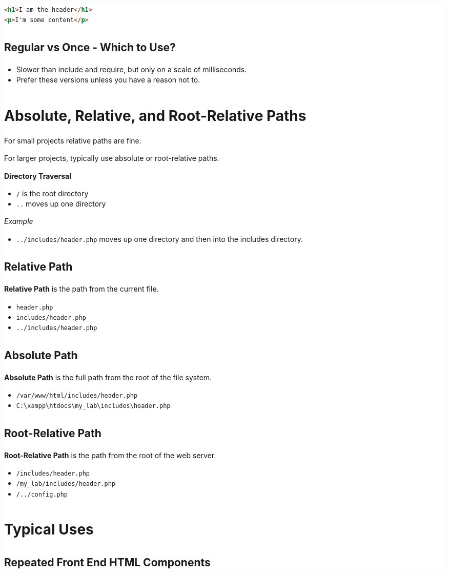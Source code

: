 ```html
<h1>I am the header</h1>
<p>I'm some content</p>
```

## Regular vs Once - Which to Use?

- Slower than include and require, but only on a scale of milliseconds.
- Prefer these versions unless you have a reason not to.

# Absolute, Relative, and Root-Relative Paths

For small projects relative paths are fine. 

For larger projects, typically use absolute or root-relative paths.

**Directory Traversal**

- `/` is the root directory
- `..` moves up one directory

_Example_

- `../includes/header.php` moves up one directory and then into the includes directory.

## Relative Path

**Relative Path** is the path from the current file.

- `header.php`
- `includes/header.php`
- `../includes/header.php`

## Absolute Path

**Absolute Path** is the full path from the root of the file system.

- `/var/www/html/includes/header.php`
- `C:\xampp\htdocs\my_lab\includes\header.php`

## Root-Relative Path

**Root-Relative Path** is the path from the root of the web server.

- `/includes/header.php`
- `/my_lab/includes/header.php`
- `/../config.php`

# Typical Uses

## Repeated Front End HTML Components
